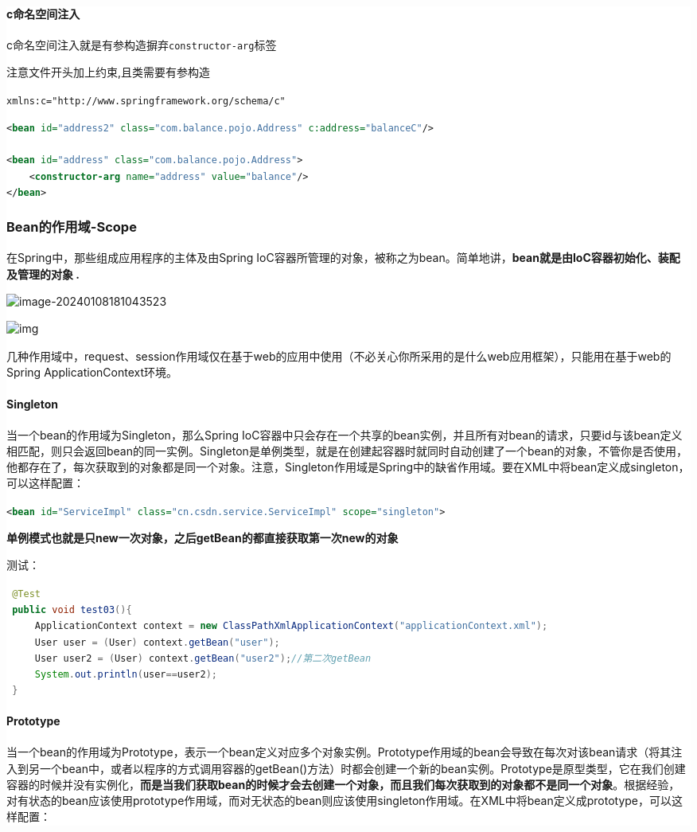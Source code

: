 #### c命名空间注入

c命名空间注入就是有参构造摒弃`constructor-arg`标签

注意文件开头加上约束,且类需要有参构造

```
xmlns:c="http://www.springframework.org/schema/c"
```

```xml
<bean id="address2" class="com.balance.pojo.Address" c:address="balanceC"/>

<bean id="address" class="com.balance.pojo.Address">
    <constructor-arg name="address" value="balance"/>
</bean>
```

### Bean的作用域-Scope

在Spring中，那些组成应用程序的主体及由Spring IoC容器所管理的对象，被称之为bean。简单地讲，**bean就是由IoC容器初始化、装配及管理的对象 .**

![image-20240108181043523](https://raw.githubusercontent.com/balance-hy/typora/master/2023img/202401081810091.png)

![img](https://raw.githubusercontent.com/balance-hy/typora/master/2023img/202401081805656.webp)

几种作用域中，request、session作用域仅在基于web的应用中使用（不必关心你所采用的是什么web应用框架），只能用在基于web的Spring ApplicationContext环境。

#### Singleton

当一个bean的作用域为Singleton，那么Spring IoC容器中只会存在一个共享的bean实例，并且所有对bean的请求，只要id与该bean定义相匹配，则只会返回bean的同一实例。Singleton是单例类型，就是在创建起容器时就同时自动创建了一个bean的对象，不管你是否使用，他都存在了，每次获取到的对象都是同一个对象。注意，Singleton作用域是Spring中的缺省作用域。要在XML中将bean定义成singleton，可以这样配置：

```xml
<bean id="ServiceImpl" class="cn.csdn.service.ServiceImpl" scope="singleton">
```

**单例模式也就是只new一次对象，之后getBean的都直接获取第一次new的对象**

测试：

```java
 @Test
 public void test03(){
     ApplicationContext context = new ClassPathXmlApplicationContext("applicationContext.xml");
     User user = (User) context.getBean("user");
     User user2 = (User) context.getBean("user2");//第二次getBean
     System.out.println(user==user2);
 }
```

#### Prototype

当一个bean的作用域为Prototype，表示一个bean定义对应多个对象实例。Prototype作用域的bean会导致在每次对该bean请求（将其注入到另一个bean中，或者以程序的方式调用容器的getBean()方法）时都会创建一个新的bean实例。Prototype是原型类型，它在我们创建容器的时候并没有实例化，**而是当我们获取bean的时候才会去创建一个对象，而且我们每次获取到的对象都不是同一个对象**。根据经验，对有状态的bean应该使用prototype作用域，而对无状态的bean则应该使用singleton作用域。在XML中将bean定义成prototype，可以这样配置：
